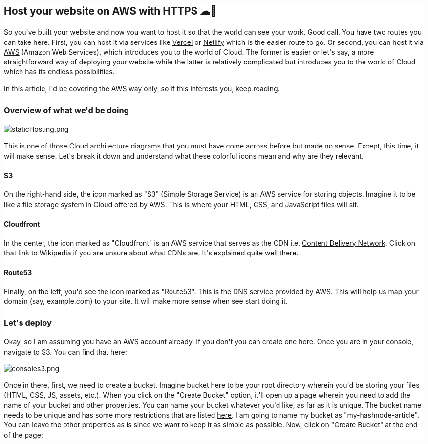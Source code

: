 ## Host your website on AWS with HTTPS ☁🔐

So you've built your website and now you want to host it so that the world can see your work. Good call. You have two routes you can take here. First, you can host it via services like  [Vercel](https://vercel.com/)  or  [Netlify](https://vercel.com/)  which is the easier route to go. Or second, you can host it via  [AWS](https://aws.amazon.com/)  (Amazon Web Services), which introduces you to the world of Cloud. The former is easier or let's say, a more straightforward way of deploying your website while the latter is relatively complicated but introduces you to the world of Cloud which has its endless possibilities.  

In this article, I'd be covering the AWS way only, so if this interests you, keep reading.

### Overview of what we'd be doing


![staticHosting.png](https://cdn.hashnode.com/res/hashnode/image/upload/v1612624811370/UAtxjSGpc.png)

This is one of those Cloud architecture diagrams that you must have come across before but made no sense. Except, this time, it will make sense. Let's break it down and understand what these colorful icons mean and why are they relevant.

#### S3
On the right-hand side, the icon marked as "S3" (Simple Storage Service) is an AWS service for storing objects. Imagine it to be like a file storage system in Cloud offered by AWS. This is where your HTML, CSS, and JavaScript files will sit. 

#### Cloudfront
In the center, the icon marked as "Cloudfront" is an AWS service that serves as the CDN i.e.  [Content Delivery Network](https://en.wikipedia.org/wiki/Content_delivery_network). Click on that link to Wikipedia if you are unsure about what CDNs are. It's explained quite well there.

#### Route53
Finally, on the left, you'd see the icon marked as "Route53". This is the DNS service provided by AWS. This will help us map your domain (say, example.com) to your site. It will make more sense when see start doing it.

### Let's deploy

Okay, so I am assuming you have an AWS account already. If you don't you can create one  [here](https://portal.aws.amazon.com/billing/signup#/start). Once you are in your console, navigate to S3. You can find that here:

 

![consoles3.png](https://cdn.hashnode.com/res/hashnode/image/upload/v1612732607960/F9ZCIcDel.png)

Once in there, first, we need to create a bucket. Imagine bucket here to be your root directory wherein you'd be storing your files (HTML, CSS, JS, assets, etc.). When you click on the "Create Bucket" option, it'll open up a page wherein you need to add the name of your bucket and other properties. You can name your bucket whatever you'd like, as far as it is unique. The bucket name needs to be unique and has some more restrictions that are listed  [here](https://docs.aws.amazon.com/AmazonS3/latest/dev/BucketRestrictions.html#bucketnamingrules). I am going to name my bucket as "my-hashnode-article". You can leave the other properties as is since we want to keep it as simple as possible. Now, click on "Create Bucket" at the end of the page:
